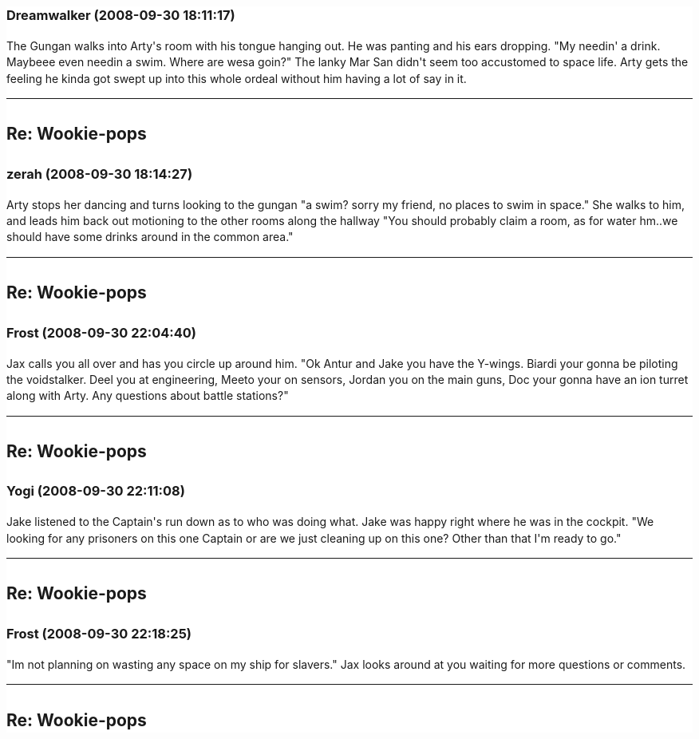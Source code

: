 ### **Dreamwalker** (2008-09-30 18:11:17)

The Gungan walks into Arty's room with his tongue hanging out. He was panting and his ears dropping. "My needin' a drink. Maybeee even needin a swim. Where are wesa goin?" The lanky Mar San didn't seem too accustomed to space life. Arty gets the feeling he kinda got swept up into this whole ordeal without him having a lot of say in it.

---

## Re: Wookie-pops

### **zerah** (2008-09-30 18:14:27)

Arty stops her dancing and turns looking to the gungan "a swim? sorry my friend, no places to swim in space." She walks to him, and leads him back out motioning to the other rooms along the hallway "You should probably claim a room, as for water hm..we should have some drinks around in the common area."

---

## Re: Wookie-pops

### **Frost** (2008-09-30 22:04:40)

Jax calls you all over and has you circle up around him.
"Ok Antur and Jake you have the Y-wings. Biardi your gonna be piloting the voidstalker. Deel you at engineering, Meeto your on sensors, Jordan you on the main guns, Doc your gonna have an ion turret along with Arty. Any questions about battle stations?"

---

## Re: Wookie-pops

### **Yogi** (2008-09-30 22:11:08)

Jake listened to the Captain's run down as to who was doing what. Jake was happy right where he was in the cockpit. "We looking for any prisoners on this one Captain or are we just cleaning up on this one? Other than that I'm ready to go."

---

## Re: Wookie-pops

### **Frost** (2008-09-30 22:18:25)

"Im not planning on wasting any space on my ship for slavers."
Jax looks around at you waiting for more questions or comments.

---

## Re: Wookie-pops

